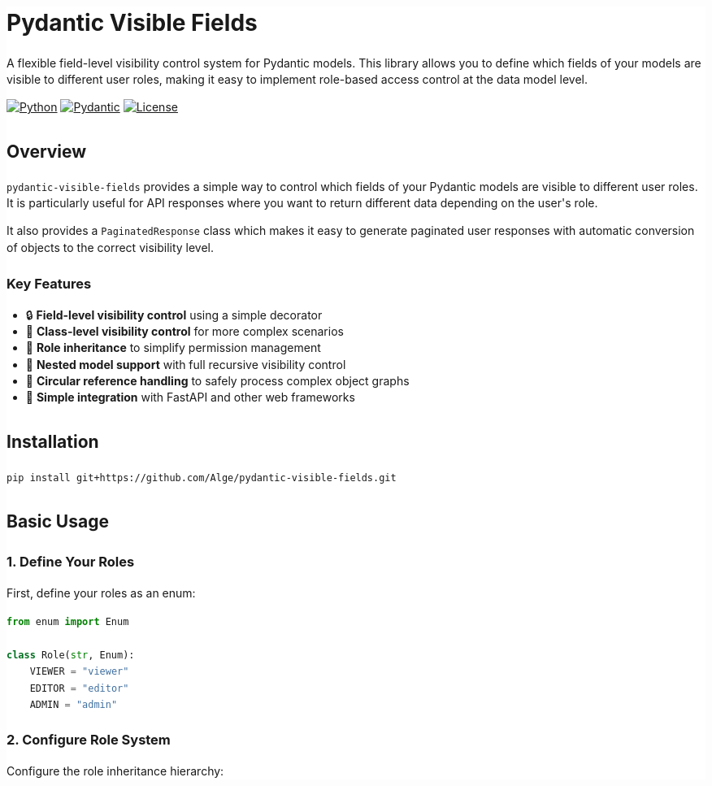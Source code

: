 # Pydantic Visible Fields

A flexible field-level visibility control system for Pydantic models. This library allows you to define which fields of your models are visible to different user roles, making it easy to implement role-based access control at the data model level.

[![Python](https://img.shields.io/badge/python-3.8+-blue.svg)](https://www.python.org/downloads/)
[![Pydantic](https://img.shields.io/badge/pydantic-v2.0+-green.svg)](https://docs.pydantic.dev/)
[![License](https://img.shields.io/badge/license-MIT-blue.svg)](LICENSE)

## Overview

`pydantic-visible-fields` provides a simple way to control which fields of your Pydantic models are visible to different user roles. It is particularly useful for API responses where you want to return different data depending on the user's role.

It also provides a `PaginatedResponse` class which makes it easy to generate paginated user responses with automatic conversion of objects to the correct visibility level.
### Key Features

- 🔒 **Field-level visibility control** using a simple decorator
- 🧩 **Class-level visibility control** for more complex scenarios
- 👥 **Role inheritance** to simplify permission management
- 🔄 **Nested model support** with full recursive visibility control
- 🌲 **Circular reference handling** to safely process complex object graphs
- 🚀 **Simple integration** with FastAPI and other web frameworks

## Installation

```bash
pip install git+https://github.com/Alge/pydantic-visible-fields.git
```

## Basic Usage

### 1. Define Your Roles

First, define your roles as an enum:

```python
from enum import Enum

class Role(str, Enum):
    VIEWER = "viewer"
    EDITOR = "editor"
    ADMIN = "admin"
```

### 2. Configure Role System

Configure the role inheritance hierarchy:
